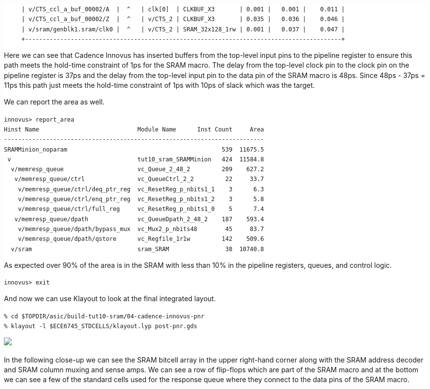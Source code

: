 ```
     | v/CTS_ccl_a_buf_00002/A  |  ^   | clk[0]  | CLKBUF_X3       | 0.001 |   0.001 |    0.011 |
     | v/CTS_ccl_a_buf_00002/Z  |  ^   | v/CTS_2 | CLKBUF_X3       | 0.035 |   0.036 |    0.046 |
     | v/sram/genblk1.sram/clk0 |  ^   | v/CTS_2 | SRAM_32x128_1rw | 0.001 |   0.037 |    0.047 |
     +------------------------------------------------------------------------------------------+
```

Here we can see that Cadence Innovus has inserted buffers from the
top-level input pins to the pipeline register to ensure this path meets
the hold-time constraint of 1ps for the SRAM macro. The delay from the
top-level clock pin to the clock pin on the pipeline register is 37ps and
the delay from the top-level input pin to the data pin of the SRAM macro
is 48ps. Since 48ps - 37ps = 11ps this path just meets the hold-time
constraint of 1ps with 10ps of slack which was the target.

We can report the area as well.

```
innovus> report_area
Hinst Name                            Module Name      Inst Count     Area
--------------------------------------------------------------------------
SRAMMinion_noparam                                            539  11675.5
 v                                    tut10_sram_SRAMMinion   424  11584.8
  v/memresp_queue                     vc_Queue_2_48_2         209    627.2
   v/memresp_queue/ctrl               vc_QueueCtrl_2_2         22     33.7
    v/memresp_queue/ctrl/deq_ptr_reg  vc_ResetReg_p_nbits1_1    3      6.3
    v/memresp_queue/ctrl/enq_ptr_reg  vc_ResetReg_p_nbits1_2    3      5.8
    v/memresp_queue/ctrl/full_reg     vc_ResetReg_p_nbits1_0    5      7.4
   v/memresp_queue/dpath              vc_QueueDpath_2_48_2    187    593.4
    v/memresp_queue/dpath/bypass_mux  vc_Mux2_p_nbits48        45     83.7
    v/memresp_queue/dpath/qstore      vc_Regfile_1r1w         142    509.6
  v/sram                              sram_SRAM                38  10740.8
```

As expected over 90% of the area is in the SRAM with less than 10% in the
pipeline registers, queues, and control logic.

```
innovus> exit
```

And now we can use Klayout to look at the final integrated layout.

```
% cd $TOPDIR/asic/build-tut10-sram/04-cadence-innovus-pnr
% klayout -l $ECE6745_STDCELLS/klayout.lyp post-pnr.gds
```

![](img/tut10-final-layout-1.png)

In the following close-up we can see the SRAM bitcell array in the upper
right-hand corner along with the SRAM address decoder and SRAM column
muxing and sense amps. We can see a row of flip-flops which are part of
the SRAM macro and at the bottom we can see a few of the standard cells
used for the response queue where they connect to the data pins of the
SRAM macro.
